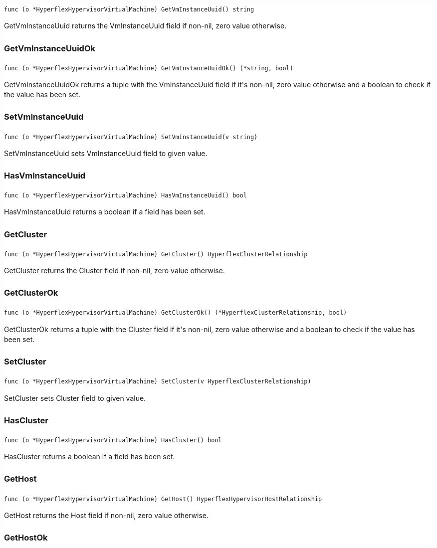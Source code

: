 `func (o *HyperflexHypervisorVirtualMachine) GetVmInstanceUuid() string`

GetVmInstanceUuid returns the VmInstanceUuid field if non-nil, zero value otherwise.

### GetVmInstanceUuidOk

`func (o *HyperflexHypervisorVirtualMachine) GetVmInstanceUuidOk() (*string, bool)`

GetVmInstanceUuidOk returns a tuple with the VmInstanceUuid field if it's non-nil, zero value otherwise
and a boolean to check if the value has been set.

### SetVmInstanceUuid

`func (o *HyperflexHypervisorVirtualMachine) SetVmInstanceUuid(v string)`

SetVmInstanceUuid sets VmInstanceUuid field to given value.

### HasVmInstanceUuid

`func (o *HyperflexHypervisorVirtualMachine) HasVmInstanceUuid() bool`

HasVmInstanceUuid returns a boolean if a field has been set.

### GetCluster

`func (o *HyperflexHypervisorVirtualMachine) GetCluster() HyperflexClusterRelationship`

GetCluster returns the Cluster field if non-nil, zero value otherwise.

### GetClusterOk

`func (o *HyperflexHypervisorVirtualMachine) GetClusterOk() (*HyperflexClusterRelationship, bool)`

GetClusterOk returns a tuple with the Cluster field if it's non-nil, zero value otherwise
and a boolean to check if the value has been set.

### SetCluster

`func (o *HyperflexHypervisorVirtualMachine) SetCluster(v HyperflexClusterRelationship)`

SetCluster sets Cluster field to given value.

### HasCluster

`func (o *HyperflexHypervisorVirtualMachine) HasCluster() bool`

HasCluster returns a boolean if a field has been set.

### GetHost

`func (o *HyperflexHypervisorVirtualMachine) GetHost() HyperflexHypervisorHostRelationship`

GetHost returns the Host field if non-nil, zero value otherwise.

### GetHostOk
